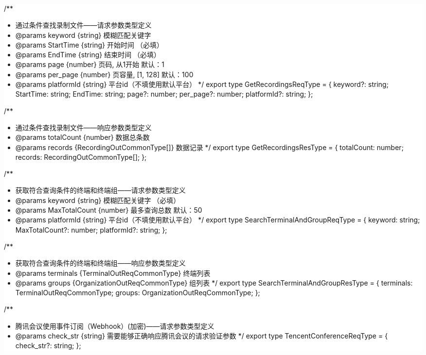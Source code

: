 /**
 * 通过条件查找录制文件——请求参数类型定义
 * @params keyword {string} 模糊匹配关键字
 * @params StartTime {string} 开始时间 （必填）
 * @params EndTime {string} 结束时间 （必填）
 * @params page {number} 页码, 从1开始 默认：1
 * @params per_page {number} 页容量, [1, 128] 默认：100
 * @params platformId {string} 平台id（不填使用默认平台）
 */
export type GetRecordingsReqType = {
    keyword?: string;
    StartTime: string;
    EndTime: string;
    page?: number;
    per_page?: number;
    platformId?: string;
};

/**
 * 通过条件查找录制文件——响应参数类型定义
 * @params totalCount {number} 数据总条数
 * @params records {RecordingOutCommonType[]} 数据记录
 */
export type GetRecordingsResType = {
    totalCount: number;
    records: RecordingOutCommonType[];
};

/**
 * 获取符合查询条件的终端和终端组——请求参数类型定义
 * @params keyword {string} 模糊匹配关键字 （必填）
 * @params MaxTotalCount {number} 最多查询总数 默认：50
 * @params platformId {string} 平台id（不填使用默认平台）
 */
export type SearchTerminalAndGroupReqType = {
    keyword: string;
    MaxTotalCount?: number;
    platformId?: string;
};

/**
 * 获取符合查询条件的终端和终端组——响应参数类型定义
 * @params terminals {TerminalOutReqCommonType} 终端列表
 * @params groups {OrganizationOutReqCommonType} 组列表
 */
export type SearchTerminalAndGroupResType = {
    terminals: TerminalOutReqCommonType;
    groups: OrganizationOutReqCommonType;
};

/**
 * 腾讯会议使用事件订阅（Webhook）(加密)——请求参数类型定义
 * @params check_str {string} 需要能够正确响应腾讯会议的请求验证参数
 */
export type TencentConferenceReqType = {
    check_str?: string;
};
